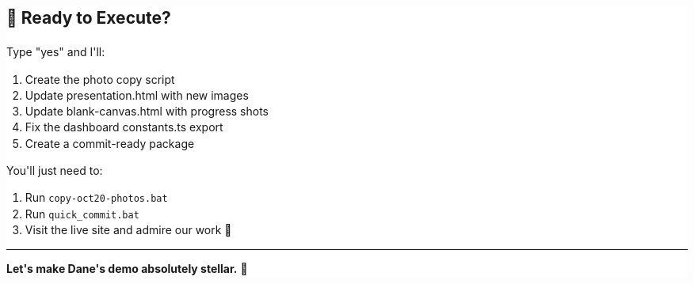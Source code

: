
## 🤝 Ready to Execute?

Type "yes" and I'll:
1. Create the photo copy script
2. Update presentation.html with new images
3. Update blank-canvas.html with progress shots
4. Fix the dashboard constants.ts export
5. Create a commit-ready package

You'll just need to:
1. Run `copy-oct20-photos.bat`
2. Run `quick_commit.bat`
3. Visit the live site and admire our work 🎉

---

**Let's make Dane's demo absolutely stellar.** 🚀
